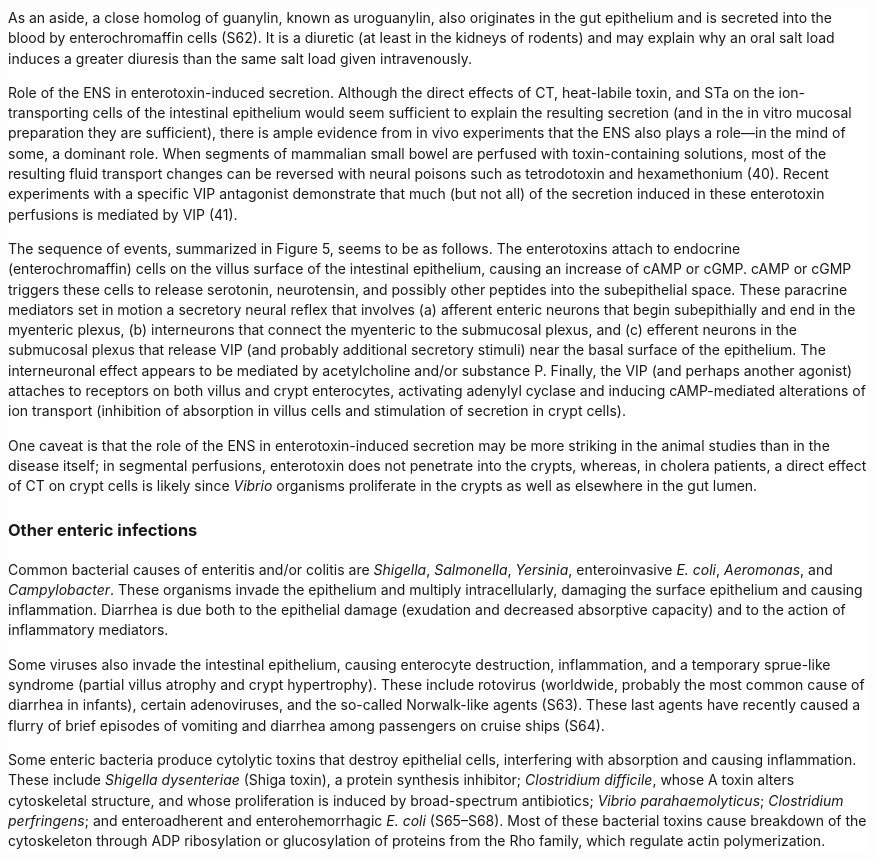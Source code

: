 As an aside, a close homolog of guanylin, known as uroguanylin, also originates in the gut epithelium and is secreted into the blood by enterochromaffin cells (S62). It is a diuretic (at least in the kidneys of rodents) and may explain why an oral salt load induces a greater diuresis than the same salt load given intravenously.

Role of the ENS in enterotoxin-induced secretion. Although the direct effects of CT, heat-labile toxin, and STa on the ion-transporting cells of the intestinal epithelium would seem sufficient to explain the resulting secretion (and in the in vitro mucosal preparation they are sufficient), there is ample evidence from in vivo experiments that the ENS also plays a role—in the mind of some, a dominant role. When segments of mammalian small bowel are perfused with toxin-containing solutions, most of the resulting fluid transport changes can be reversed with neural poisons such as tetrodotoxin and hexamethonium (40). Recent experiments with a specific VIP antagonist demonstrate that much (but not all) of the secretion induced in these enterotoxin perfusions is mediated by VIP (41).

The sequence of events, summarized in Figure 5, seems to be as follows. The enterotoxins attach to endocrine (enterochromaffin) cells on the villus surface of the intestinal epithelium, causing an increase of cAMP or cGMP. cAMP or cGMP triggers these cells to release serotonin, neurotensin, and possibly other peptides into the subepithelial space. These paracrine mediators set in motion a secretory neural reflex that involves (a) afferent enteric neurons that begin subepithially and end in the myenteric plexus, (b) interneurons that connect the myenteric to the submucosal plexus, and (c) efferent neurons in the submucosal plexus that release VIP (and probably additional secretory stimuli) near the basal surface of the epithelium. The interneuronal effect appears to be mediated by acetylcholine and/or substance P. Finally, the VIP (and
perhaps another agonist) attaches to receptors on both villus and crypt enterocytes, activating adenylyl cyclase and inducing cAMP-mediated alterations of ion transport (inhibition of absorption in villus cells and stimulation of secretion in crypt cells).

One caveat is that the role of the ENS in enterotoxin-induced secretion may be more striking in the animal studies than in the disease itself; in segmental perfusions, enterotoxin does not penetrate into the crypts, whereas, in cholera patients, a direct effect of CT on crypt cells is likely since *Vibrio* organisms proliferate in the crypts as well as elsewhere in the gut lumen.

### Other enteric infections

Common bacterial causes of enteritis and/or colitis are *Shigella*, *Salmonella*, *Yersinia*, enteroinvasive *E. coli*, *Aeromonas*, and *Campylobacter*. These organisms invade the epithelium and multiply intracellularly, damaging the surface epithelium and causing inflammation. Diarrhea is due both to the epithelial damage (exudation and decreased absorptive capacity) and to the action of inflammatory mediators.

Some viruses also invade the intestinal epithelium, causing enterocyte destruction, inflammation, and a temporary sprue-like syndrome (partial villus atrophy and crypt hypertrophy). These include rotovirus (worldwide, probably the most common cause of diarrhea in infants), certain adenoviruses, and the so-called Norwalk-like agents (S63). These last agents have recently caused a flurry of brief episodes of vomiting and diarrhea among passengers on cruise ships (S64).

Some enteric bacteria produce cytolytic toxins that destroy epithelial cells, interfering with absorption and causing inflammation. These include *Shigella dysenteriae* (Shiga toxin), a protein synthesis inhibitor; *Clostridium difficile*, whose A toxin alters cytoskeletal structure, and whose proliferation is induced by broad-spectrum antibiotics; *Vibrio parahaemolyticus*; *Clostridium perfringens*; and enteroadherent and enterohemorrhagic *E. coli* (S65–S68). Most of these bacterial toxins cause breakdown of the cytoskeleton through ADP ribosylation or glucosylation of proteins from the Rho family, which regulate actin polymerization.
